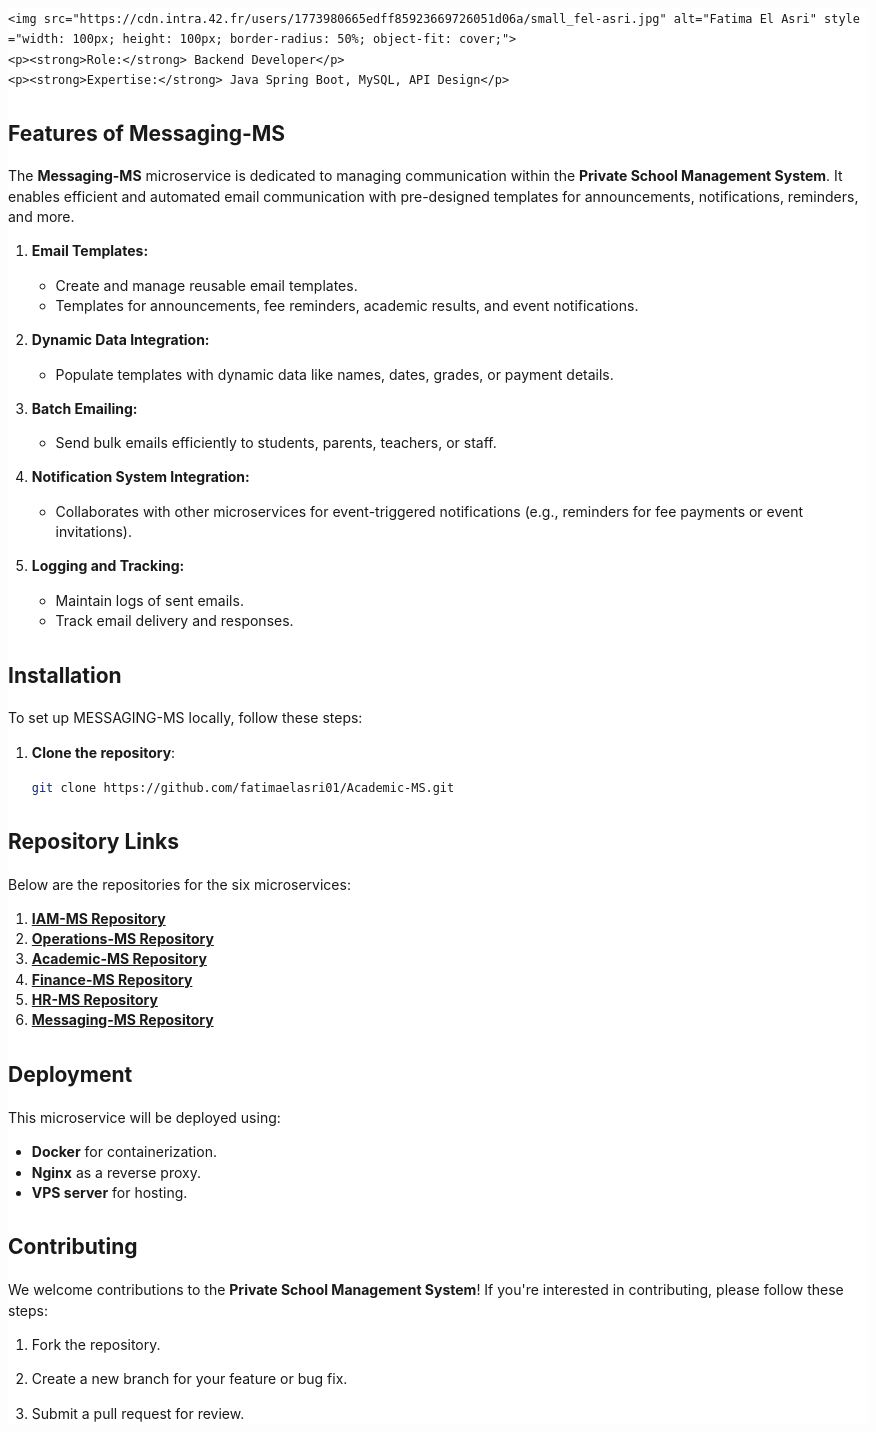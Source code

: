     <img src="https://cdn.intra.42.fr/users/1773980665edff85923669726051d06a/small_fel-asri.jpg" alt="Fatima El Asri" style="width: 100px; height: 100px; border-radius: 50%; object-fit: cover;">
    <p><strong>Role:</strong> Backend Developer</p>
    <p><strong>Expertise:</strong> Java Spring Boot, MySQL, API Design</p>
  </div>
</div>

## Features of Messaging-MS

The **Messaging-MS** microservice is dedicated to managing communication within the **Private School Management System**. It enables efficient and automated email communication with pre-designed templates for announcements, notifications, reminders, and more.

1. **Email Templates:**  
   - Create and manage reusable email templates.  
   - Templates for announcements, fee reminders, academic results, and event notifications.  

2. **Dynamic Data Integration:**  
   - Populate templates with dynamic data like names, dates, grades, or payment details.  

3. **Batch Emailing:**  
   - Send bulk emails efficiently to students, parents, teachers, or staff.  

4. **Notification System Integration:**  
   - Collaborates with other microservices for event-triggered notifications (e.g., reminders for fee payments or event invitations).  

5. **Logging and Tracking:**  
   - Maintain logs of sent emails.  
   - Track email delivery and responses.
   
## Installation

To set up MESSAGING-MS locally, follow these steps:

1. **Clone the repository**:
   ```bash
   git clone https://github.com/fatimaelasri01/Academic-MS.git

## Repository Links

Below are the repositories for the six microservices:  

1. **[IAM-MS Repository](#)**  
2. **[Operations-MS Repository](#)**  
3. **[Academic-MS Repository](#)**  
4. **[Finance-MS Repository](#)**  
5. **[HR-MS Repository](#)**  
6. **[Messaging-MS Repository](#)**  

## Deployment

This microservice will be deployed using:  
- **Docker** for containerization.  
- **Nginx** as a reverse proxy.  
- **VPS server** for hosting.  

## Contributing

We welcome contributions to the **Private School Management System**! If you're interested in contributing, please follow these steps:  

1. Fork the repository.  
2. Create a new branch for your feature or bug fix.  
3. Submit a pull request for review.  

   ```